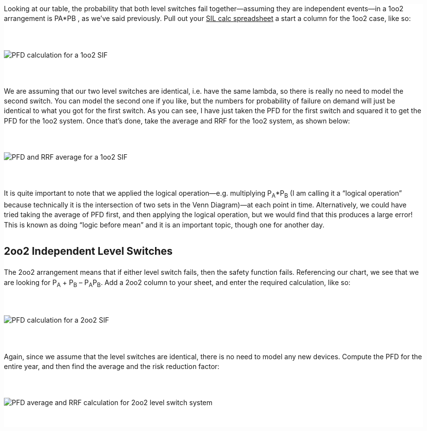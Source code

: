 Looking at our table, the probability that both level switches fail together—assuming they are independent events—in a 1oo2 arrangement is PA*PB , as we’ve said previously. Pull out your [SIL calc spreadsheet](https://docs.google.com/spreadsheets/d/1SqJResUO1NYUuvIac3PPjXDFfqtAoaUGrHxUln1ETXE/edit#gid=0) a start a column for the 1oo2 case, like so:

<img srcset="/assets/img/blog/multiple1.webp 436w, /assets/img/blog/multiple1@50.webp 218w"
  sizes="(min-width: 800px) 50vw, 100vw"
  src="/assets/img/blog/multiple1.webp"
  alt="PFD calculation for a 1oo2 SIF"
  loading="lazy" vspace="40" >

We are assuming that our two level switches are identical, i.e. have the same lambda, so there is really no need to model the second switch. You can model the second one if you like, but the numbers for probability of failure on demand will just be identical to what you got for the first switch. As you can see, I have just taken the PFD for the first switch and squared it to get the PFD for the 1oo2 system. Once that’s done, take the average and RRF for the 1oo2 system, as shown below:

<img srcset="/assets/img/blog/multiple2.webp 456w, /assets/img/blog/multiple2@50.webp 228w"
  sizes="(min-width: 800px) 50vw, 100vw"
  src="/assets/img/blog/multiple2.webp"
  alt="PFD and RRF average for a 1oo2 SIF"
  loading="lazy" vspace="40" >


It is quite important to note that we applied the logical operation—e.g. multiplying P<sub>A</sub>*P<sub>B</sub> (I am calling it a “logical operation” because technically it is the intersection of two sets in the Venn Diagram)—at each point in time. Alternatively, we could have tried taking the average of PFD first, and then applying the logical operation, but we would find that this produces a large error! This is known as doing “logic before mean” and it is an important topic, though one for another day.

## 2oo2 Independent Level Switches

The 2oo2 arrangement means that if either level switch fails, then the safety function fails. Referencing our chart, we see that we are looking for P<sub>A</sub> + P<sub>B</sub> – P<sub>A</sub>P<sub>B</sub>. Add a 2oo2 column to your sheet, and enter the required calculation, like so:

<img srcset="/assets/img/blog/multiple3.webp 583w, /assets/img/blog/multiple3@50.webp 292w"
  sizes="(min-width: 800px) 50vw, 100vw"
  src="/assets/img/blog/multiple3.webp"
  alt="PFD calculation for a 2oo2 SIF"
  loading="lazy" vspace="40" >

Again, since we assume that the level switches are identical, there is no need to model any new devices. Compute the PFD for the entire year, and then find the average and the risk reduction factor:

  <img srcset="/assets/img/blog/multiple4.webp 585w, /assets/img/blog/multiple4@50.webp 293w"
  sizes="(min-width: 800px) 50vw, 100vw"
  src="/assets/img/blog/multiple4.webp"
  alt="PFD average and RRF calculation for 2oo2 level switch system"
  loading="lazy" vspace="40" >
